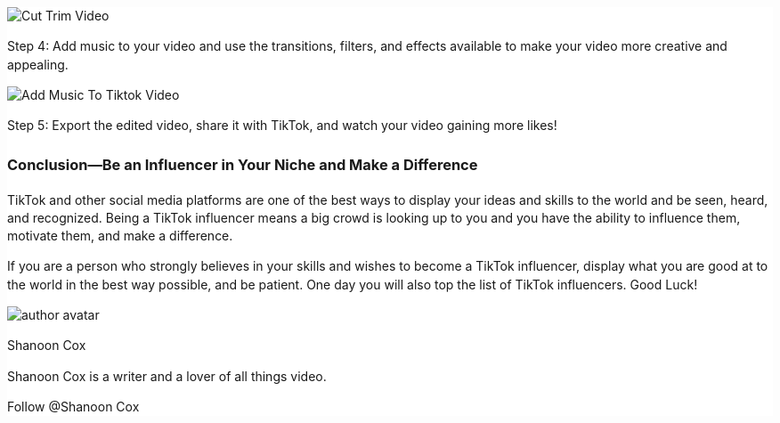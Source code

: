 ![Cut Trim Video](https://images.wondershare.com/filmora/article-images/cut-trim-video.jpg)

Step 4: Add music to your video and use the transitions, filters, and effects available to make your video more creative and appealing.

![Add Music To Tiktok Video](https://images.wondershare.com/filmora/article-images/add-music-to-tiktok-video.jpg)

Step 5: Export the edited video, share it with TikTok, and watch your video gaining more likes!

### Conclusion—Be an Influencer in Your Niche and Make a Difference

TikTok and other social media platforms are one of the best ways to display your ideas and skills to the world and be seen, heard, and recognized. Being a TikTok influencer means a big crowd is looking up to you and you have the ability to influence them, motivate them, and make a difference.

If you are a person who strongly believes in your skills and wishes to become a TikTok influencer, display what you are good at to the world in the best way possible, and be patient. One day you will also top the list of TikTok influencers. Good Luck!

![author avatar](https://images.wondershare.com/filmora/article-images/shannon-cox.jpg)

Shanoon Cox

Shanoon Cox is a writer and a lover of all things video.

Follow @Shanoon Cox

<ins class="adsbygoogle"
     style="display:block"
     data-ad-format="autorelaxed"
     data-ad-client="ca-pub-7571918770474297"
     data-ad-slot="1223367746"></ins>

<ins class="adsbygoogle"
     style="display:block"
     data-ad-client="ca-pub-7571918770474297"
     data-ad-slot="8358498916"
     data-ad-format="auto"
     data-full-width-responsive="true"></ins>
